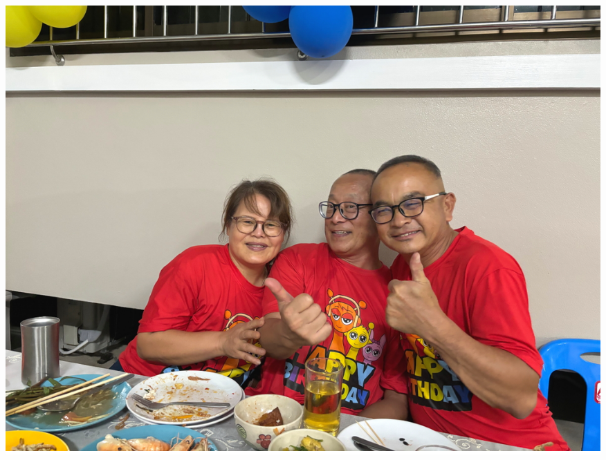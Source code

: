 <a href="20250927_054.JPG" target="_blank"><img src="20250927_054.JPG" alt="サンプル画像" class="responsive-media"></a>